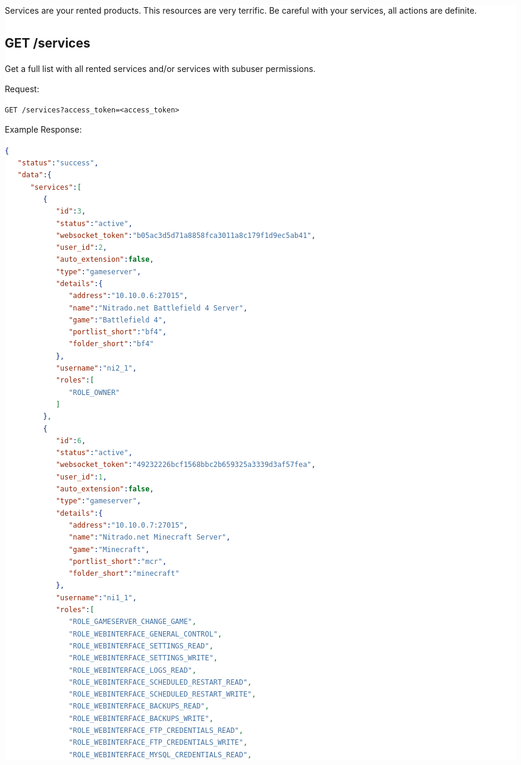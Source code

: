 Services are your rented products. This resources are very terrific. Be careful with your services, all actions are definite.

## GET /services

Get a full list with all rented services and/or services with subuser permissions.

Request:
```
GET /services?access_token=<access_token>
```

Example Response:
```json
{
   "status":"success",
   "data":{
      "services":[
         {
            "id":3,
            "status":"active",
            "websocket_token":"b05ac3d5d71a8858fca3011a8c179f1d9ec5ab41",
            "user_id":2,
            "auto_extension":false,
            "type":"gameserver",
            "details":{  
               "address":"10.10.0.6:27015",
               "name":"Nitrado.net Battlefield 4 Server",
               "game":"Battlefield 4",
               "portlist_short":"bf4",
               "folder_short":"bf4"
            },
            "username":"ni2_1",
            "roles":[
               "ROLE_OWNER"
            ]
         },
         {
            "id":6,
            "status":"active",
            "websocket_token":"49232226bcf1568bbc2b659325a3339d3af57fea",
            "user_id":1,
            "auto_extension":false,
            "type":"gameserver",
            "details":{  
               "address":"10.10.0.7:27015",
               "name":"Nitrado.net Minecraft Server",
               "game":"Minecraft",
               "portlist_short":"mcr",
               "folder_short":"minecraft"
            },
            "username":"ni1_1",
            "roles":[
               "ROLE_GAMESERVER_CHANGE_GAME",
               "ROLE_WEBINTERFACE_GENERAL_CONTROL",
               "ROLE_WEBINTERFACE_SETTINGS_READ",
               "ROLE_WEBINTERFACE_SETTINGS_WRITE",
               "ROLE_WEBINTERFACE_LOGS_READ",
               "ROLE_WEBINTERFACE_SCHEDULED_RESTART_READ",
               "ROLE_WEBINTERFACE_SCHEDULED_RESTART_WRITE",
               "ROLE_WEBINTERFACE_BACKUPS_READ",
               "ROLE_WEBINTERFACE_BACKUPS_WRITE",
               "ROLE_WEBINTERFACE_FTP_CREDENTIALS_READ",
               "ROLE_WEBINTERFACE_FTP_CREDENTIALS_WRITE",
               "ROLE_WEBINTERFACE_MYSQL_CREDENTIALS_READ",
```